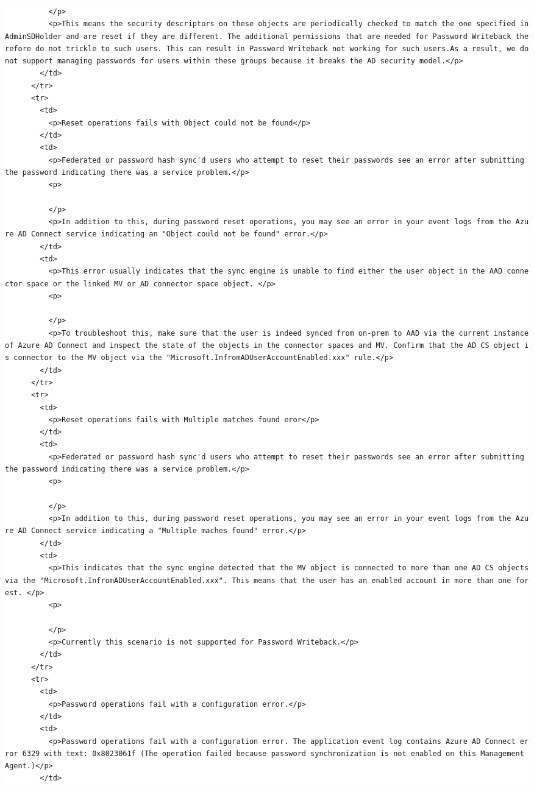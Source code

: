               </p>
              <p>This means the security descriptors on these objects are periodically checked to match the one specified in AdminSDHolder and are reset if they are different. The additional permissions that are needed for Password Writeback therefore do not trickle to such users. This can result in Password Writeback not working for such users.As a result, we do not support managing passwords for users within these groups because it breaks the AD security model.</p>
            </td>
          </tr>
          <tr>
            <td>
              <p>Reset operations fails with Object could not be found</p>
            </td>
            <td>
              <p>Federated or password hash sync'd users who attempt to reset their passwords see an error after submitting the password indicating there was a service problem.</p>
              <p>
                
              </p>
              <p>In addition to this, during password reset operations, you may see an error in your event logs from the Azure AD Connect service indicating an "Object could not be found" error.</p>
            </td>
            <td>
              <p>This error usually indicates that the sync engine is unable to find either the user object in the AAD connector space or the linked MV or AD connector space object. </p>
              <p>
                
              </p>
              <p>To troubleshoot this, make sure that the user is indeed synced from on-prem to AAD via the current instance of Azure AD Connect and inspect the state of the objects in the connector spaces and MV. Confirm that the AD CS object is connector to the MV object via the "Microsoft.InfromADUserAccountEnabled.xxx" rule.</p>
            </td>
          </tr>
          <tr>
            <td>
              <p>Reset operations fails with Multiple matches found eror</p>
            </td>
            <td>
              <p>Federated or password hash sync'd users who attempt to reset their passwords see an error after submitting the password indicating there was a service problem.</p>
              <p>
                
              </p>
              <p>In addition to this, during password reset operations, you may see an error in your event logs from the Azure AD Connect service indicating a "Multiple maches found" error.</p>
            </td>
            <td>
              <p>This indicates that the sync engine detected that the MV object is connected to more than one AD CS objects via the "Microsoft.InfromADUserAccountEnabled.xxx". This means that the user has an enabled account in more than one forest. </p>
              <p>
                
              </p>
              <p>Currently this scenario is not supported for Password Writeback.</p>
            </td>
          </tr>
          <tr>
            <td>
              <p>Password operations fail with a configuration error.</p>
            </td>
            <td>
              <p>Password operations fail with a configuration error. The application event log contains Azure AD Connect error 6329 with text: 0x8023061f (The operation failed because password synchronization is not enabled on this Management Agent.)</p>
            </td>